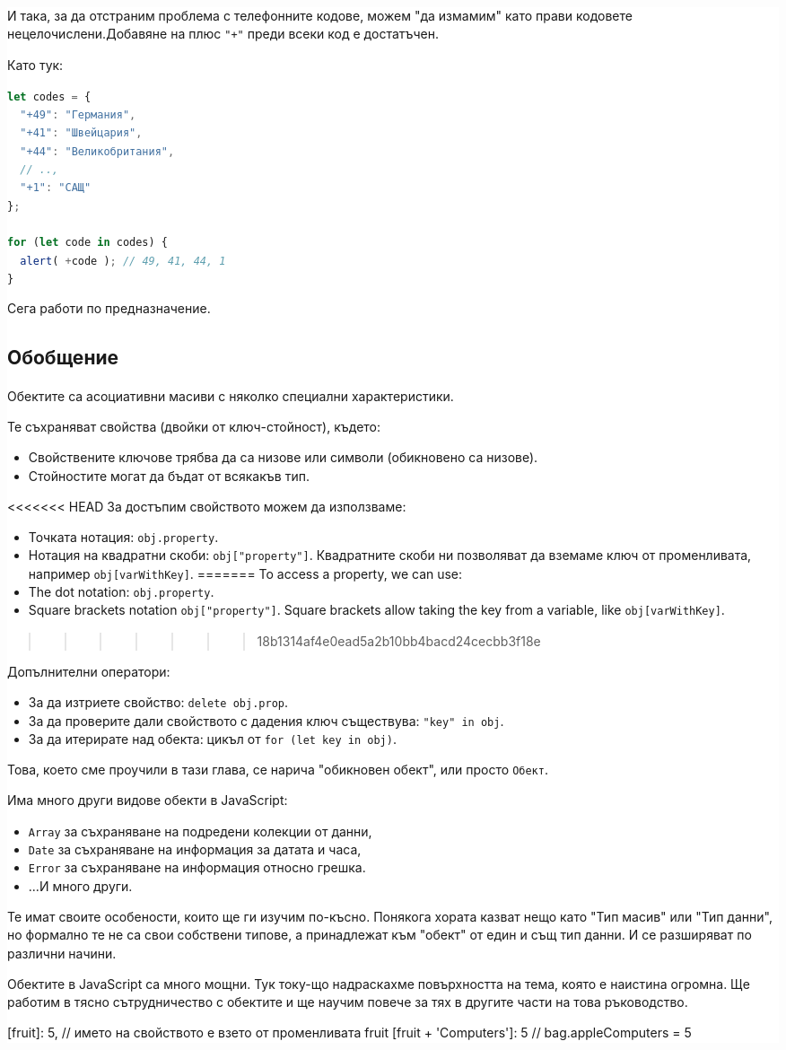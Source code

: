 И така, за да отстраним проблема с телефонните кодове, можем "да измамим" като прави кодовете нецелочислени.Добавяне на плюс `"+"` преди всеки код е достатъчен.

Като тук:

```js run
let codes = {
  "+49": "Германия",
  "+41": "Швейцария",
  "+44": "Великобритания",
  // ..,
  "+1": "САЩ"
};

for (let code in codes) {
  alert( +code ); // 49, 41, 44, 1
}
```

Сега работи по предназначение.

## Обобщение

Обектите са асоциативни масиви с няколко специални характеристики.

Те съхраняват свойства (двойки от ключ-стойност), където:
- Свойствените ключове трябва да са низове или символи (обикновено са низове).
- Стойностите могат да бъдат от всякакъв тип.

<<<<<<< HEAD
За достъпим свойството можем да използваме:
- Точката нотация: `obj.property`.
- Нотация на квадратни скоби: `obj["property"]`. Квадратните скоби ни позволяват да вземаме ключ от променливата, например `obj[varWithKey]`.
=======
To access a property, we can use:
- The dot notation: `obj.property`.
- Square brackets notation `obj["property"]`. Square brackets allow taking the key from a variable, like `obj[varWithKey]`.
>>>>>>> 18b1314af4e0ead5a2b10bb4bacd24cecbb3f18e

Допълнителни оператори:
- За да изтриете свойство: `delete obj.prop`.
- За да проверите дали свойството с дадения ключ съществува: `"key" in obj`.
- За да итерирате над обекта: цикъл от `for (let key in obj)`.

Това, което сме проучили в тази глава, се нарича "обикновен обект", или просто `Обект`.

Има много други видове обекти в JavaScript:

- `Array` за съхраняване на подредени колекции от данни,
- `Date` за съхраняване на информация за датата и часа,
- `Error` за съхраняване на информация относно грешка.
- ...И много други.

Те имат своите особености, които ще ги изучим по-късно. Понякога хората казват нещо като "Тип масив" или "Тип данни", но формално те не са свои собствени типове, а принадлежат към "обект" от един и същ тип данни. И се разширяват по различни начини.

Обектите в JavaScript са много мощни. Тук току-що надраскахме повърхността на тема, която е наистина огромна. Ще работим в тясно сътрудничество с обектите и ще научим повече за тях в другите части на това ръководство.


  [fruit]: 5, // името на свойството е взето от променливата fruit
  [fruit + 'Computers']: 5 // bag.appleComputers = 5